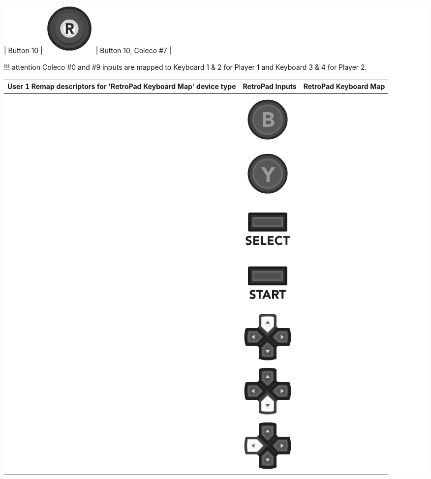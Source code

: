 | Button 10                                               | ![](../image/retropad/retro_r3.png)            | Button 10, Coleco #7 |

!!! attention
	Coleco #0 and #9 inputs are mapped to Keyboard 1 & 2 for Player 1 and Keyboard 3 & 4 for Player 2.

| User 1 Remap descriptors for 'RetroPad Keyboard Map' device type | RetroPad Inputs                                | RetroPad Keyboard Map     |
|------------------------------------------------------------------|------------------------------------------------|---------------------------|
|                                                                  | ![](../image/retropad/retro_b.png)             |                           |
|                                                                  | ![](../image/retropad/retro_y.png)             |                           |
|                                                                  | ![](../image/retropad/retro_select.png)        |                           |
|                                                                  | ![](../image/retropad/retro_start.png)         |                           |
|                                                                  | ![](../image/retropad/retro_dpad_up.png)       |                           |
|                                                                  | ![](../image/retropad/retro_dpad_down.png)     |                           |
|                                                                  | ![](../image/retropad/retro_dpad_left.png)     |                           |